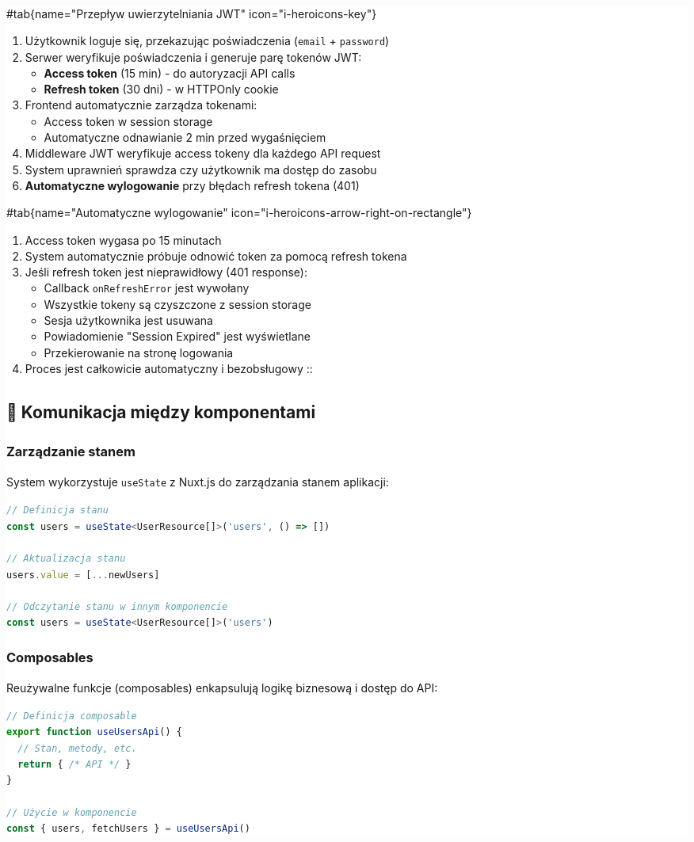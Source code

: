 #tab{name="Przepływ uwierzytelniania JWT" icon="i-heroicons-key"}
1. Użytkownik loguje się, przekazując poświadczenia (`email` + `password`)
2. Serwer weryfikuje poświadczenia i generuje parę tokenów JWT:
   - **Access token** (15 min) - do autoryzacji API calls
   - **Refresh token** (30 dni) - w HTTPOnly cookie
3. Frontend automatycznie zarządza tokenami:
   - Access token w session storage
   - Automatyczne odnawianie 2 min przed wygaśnięciem
4. Middleware JWT weryfikuje access tokeny dla każdego API request
5. System uprawnień sprawdza czy użytkownik ma dostęp do zasobu
6. **Automatyczne wylogowanie** przy błędach refresh tokena (401)

#tab{name="Automatyczne wylogowanie" icon="i-heroicons-arrow-right-on-rectangle"}
1. Access token wygasa po 15 minutach
2. System automatycznie próbuje odnowić token za pomocą refresh tokena
3. Jeśli refresh token jest nieprawidłowy (401 response):
   - Callback `onRefreshError` jest wywołany
   - Wszystkie tokeny są czyszczone z session storage
   - Sesja użytkownika jest usuwana
   - Powiadomienie "Session Expired" jest wyświetlane
   - Przekierowanie na stronę logowania
4. Proces jest całkowicie automatyczny i bezobsługowy
::

## 🔗 Komunikacja między komponentami

### Zarządzanie stanem

System wykorzystuje `useState` z Nuxt.js do zarządzania stanem aplikacji:

```ts
// Definicja stanu
const users = useState<UserResource[]>('users', () => [])

// Aktualizacja stanu
users.value = [...newUsers]

// Odczytanie stanu w innym komponencie
const users = useState<UserResource[]>('users')
```

### Composables

Reużywalne funkcje (composables) enkapsulują logikę biznesową i dostęp do API:

```ts
// Definicja composable
export function useUsersApi() {
  // Stan, metody, etc.
  return { /* API */ }
}

// Użycie w komponencie
const { users, fetchUsers } = useUsersApi()
```
